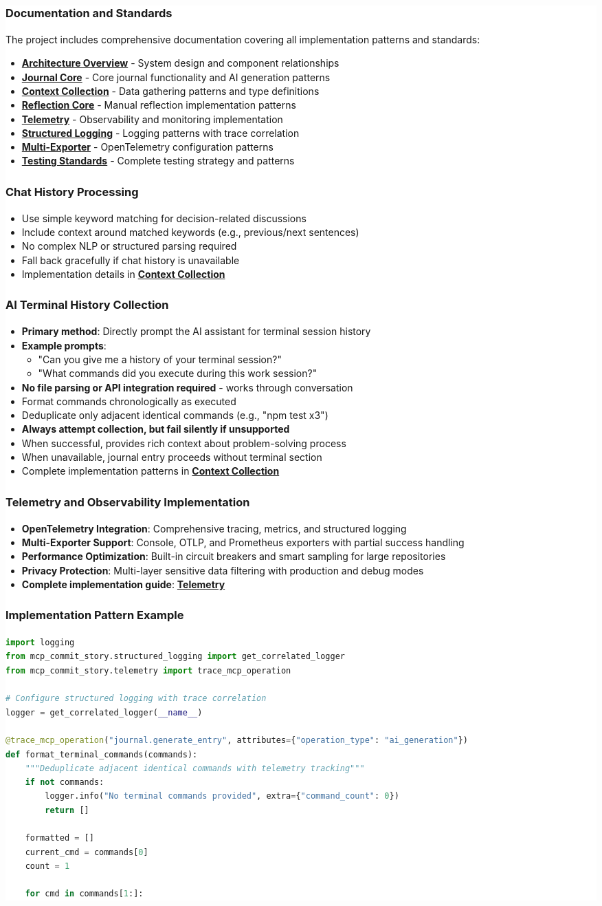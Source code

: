### Documentation and Standards
The project includes comprehensive documentation covering all implementation patterns and standards:

- **[Architecture Overview](docs/architecture.md)** - System design and component relationships
- **[Journal Core](docs/journal-core.md)** - Core journal functionality and AI generation patterns
- **[Context Collection](docs/context-collection.md)** - Data gathering patterns and type definitions
- **[Reflection Core](docs/reflection-core.md)** - Manual reflection implementation patterns
- **[Telemetry](docs/telemetry.md)** - Observability and monitoring implementation
- **[Structured Logging](docs/structured-logging.md)** - Logging patterns with trace correlation
- **[Multi-Exporter](docs/multi-exporter.md)** - OpenTelemetry configuration patterns
- **[Testing Standards](docs/testing_standards.md)** - Complete testing strategy and patterns

### Chat History Processing
- Use simple keyword matching for decision-related discussions
- Include context around matched keywords (e.g., previous/next sentences)
- No complex NLP or structured parsing required
- Fall back gracefully if chat history is unavailable
- Implementation details in **[Context Collection](docs/context-collection.md)**

### AI Terminal History Collection
- **Primary method**: Directly prompt the AI assistant for terminal session history
- **Example prompts**: 
  - "Can you give me a history of your terminal session?"
  - "What commands did you execute during this work session?"
- **No file parsing or API integration required** - works through conversation
- Format commands chronologically as executed
- Deduplicate only adjacent identical commands (e.g., "npm test x3")
- **Always attempt collection, but fail silently if unsupported**
- When successful, provides rich context about problem-solving process
- When unavailable, journal entry proceeds without terminal section
- Complete implementation patterns in **[Context Collection](docs/context-collection.md)**

### Telemetry and Observability Implementation
- **OpenTelemetry Integration**: Comprehensive tracing, metrics, and structured logging
- **Multi-Exporter Support**: Console, OTLP, and Prometheus exporters with partial success handling
- **Performance Optimization**: Built-in circuit breakers and smart sampling for large repositories
- **Privacy Protection**: Multi-layer sensitive data filtering with production and debug modes
- **Complete implementation guide**: **[Telemetry](docs/telemetry.md)**

### Implementation Pattern Example
```python
import logging
from mcp_commit_story.structured_logging import get_correlated_logger
from mcp_commit_story.telemetry import trace_mcp_operation

# Configure structured logging with trace correlation
logger = get_correlated_logger(__name__)

@trace_mcp_operation("journal.generate_entry", attributes={"operation_type": "ai_generation"})
def format_terminal_commands(commands):
    """Deduplicate adjacent identical commands with telemetry tracking"""
    if not commands:
        logger.info("No terminal commands provided", extra={"command_count": 0})
        return []
    
    formatted = []
    current_cmd = commands[0]
    count = 1
    
    for cmd in commands[1:]:
```